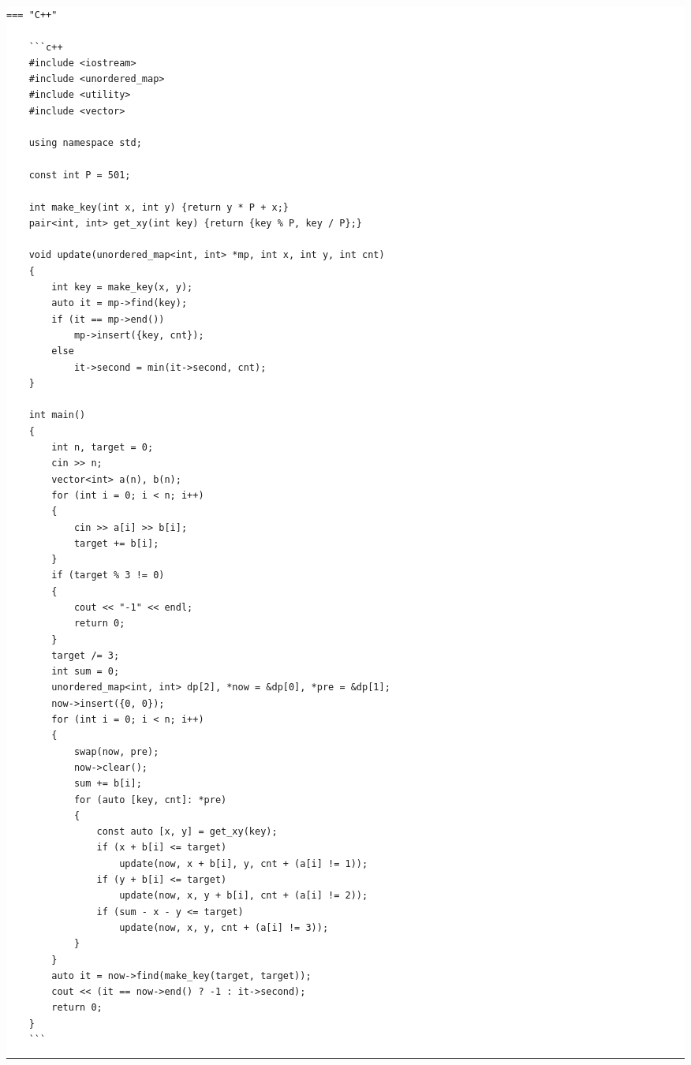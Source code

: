     === "C++"
    
        ```c++
        #include <iostream>
        #include <unordered_map>
        #include <utility>
        #include <vector>
    
        using namespace std;
    
        const int P = 501;
    
        int make_key(int x, int y) {return y * P + x;}
        pair<int, int> get_xy(int key) {return {key % P, key / P};}
    
        void update(unordered_map<int, int> *mp, int x, int y, int cnt)
        {
            int key = make_key(x, y);
            auto it = mp->find(key);
            if (it == mp->end())
                mp->insert({key, cnt});
            else
                it->second = min(it->second, cnt);
        }
    
        int main()
        {
            int n, target = 0;
            cin >> n;
            vector<int> a(n), b(n);
            for (int i = 0; i < n; i++)
            {
                cin >> a[i] >> b[i];
                target += b[i];
            }
            if (target % 3 != 0)
            {
                cout << "-1" << endl;
                return 0;
            }
            target /= 3;
            int sum = 0;
            unordered_map<int, int> dp[2], *now = &dp[0], *pre = &dp[1];
            now->insert({0, 0});
            for (int i = 0; i < n; i++)
            {
                swap(now, pre);
                now->clear();
                sum += b[i];
                for (auto [key, cnt]: *pre)
                {
                    const auto [x, y] = get_xy(key);
                    if (x + b[i] <= target)
                        update(now, x + b[i], y, cnt + (a[i] != 1));
                    if (y + b[i] <= target)
                        update(now, x, y + b[i], cnt + (a[i] != 2));
                    if (sum - x - y <= target)
                        update(now, x, y, cnt + (a[i] != 3));
                }
            }
            auto it = now->find(make_key(target, target));
            cout << (it == now->end() ? -1 : it->second);
            return 0;
        }
        ```

---